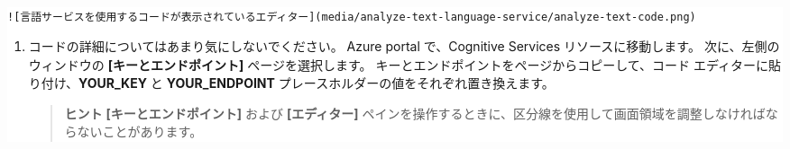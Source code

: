     ![言語サービスを使用するコードが表示されているエディター](media/analyze-text-language-service/analyze-text-code.png)

1. コードの詳細についてはあまり気にしないでください。 Azure portal で、Cognitive Services リソースに移動します。 次に、左側のウィンドウの **[キーとエンドポイント]** ページを選択します。 キーとエンドポイントをページからコピーして、コード エディターに貼り付け、**YOUR_KEY** と **YOUR_ENDPOINT** プレースホルダーの値をそれぞれ置き換えます。

    > **ヒント** **[キーとエンドポイント]** および **[エディター]** ペインを操作するときに、区分線を使用して画面領域を調整しなければならないことがあります。
